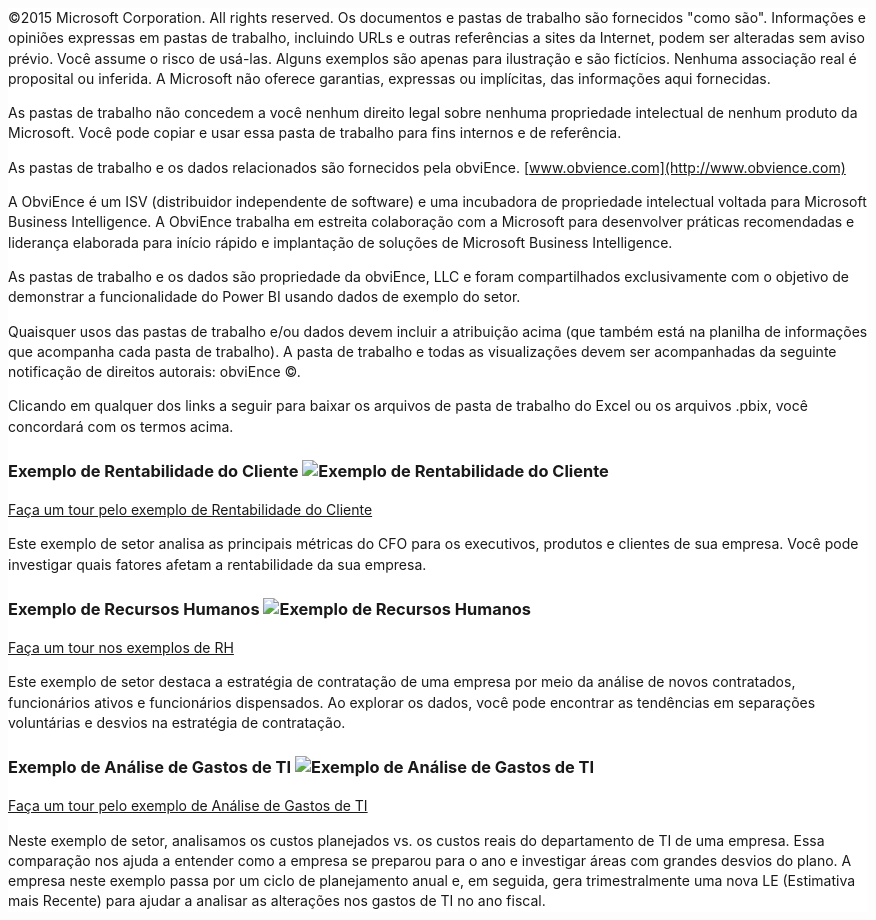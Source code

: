 &copy;2015 Microsoft Corporation. All rights reserved. Os documentos e pastas de trabalho são fornecidos "como são". Informações e opiniões expressas em pastas de trabalho, incluindo URLs e outras referências a sites da Internet, podem ser alteradas sem aviso prévio. Você assume o risco de usá-las. Alguns exemplos são apenas para ilustração e são fictícios. Nenhuma associação real é proposital ou inferida. A Microsoft não oferece garantias, expressas ou implícitas, das informações aqui fornecidas.

As pastas de trabalho não concedem a você nenhum direito legal sobre nenhuma propriedade intelectual de nenhum produto da Microsoft. Você pode copiar e usar essa pasta de trabalho para fins internos e de referência.

As pastas de trabalho e os dados relacionados são fornecidos pela obviEnce. [www.obvience.com](http://www.obvience.com)

A ObviEnce é um ISV (distribuidor independente de software) e uma incubadora de propriedade intelectual voltada para Microsoft Business Intelligence. A ObviEnce trabalha em estreita colaboração com a Microsoft para desenvolver práticas recomendadas e liderança elaborada para início rápido e implantação de soluções de Microsoft Business Intelligence.

As pastas de trabalho e os dados são propriedade da obviEnce, LLC e foram compartilhados exclusivamente com o objetivo de demonstrar a funcionalidade do Power BI usando dados de exemplo do setor.

Quaisquer usos das pastas de trabalho e/ou dados devem incluir a atribuição acima (que também está na planilha de informações que acompanha cada pasta de trabalho). A pasta de trabalho e todas as visualizações devem ser acompanhadas da seguinte notificação de direitos autorais: obviEnce &copy;.

Clicando em qualquer dos links a seguir para baixar os arquivos de pasta de trabalho do Excel ou os arquivos .pbix, você concordará com os termos acima.

### <a name="customer-profitability-sample--customer-profitability-sample"></a>Exemplo de Rentabilidade do Cliente  ![Exemplo de Rentabilidade do Cliente](media/sample-datasets/power-bi-cp2.png)
[Faça um tour pelo exemplo de Rentabilidade do Cliente](sample-customer-profitability.md)

Este exemplo de setor analisa as principais métricas do CFO para os executivos, produtos e clientes de sua empresa. Você pode investigar quais fatores afetam a rentabilidade da sua empresa.

### <a name="human-resources-sample-human-resources-sample"></a>Exemplo de Recursos Humanos ![Exemplo de Recursos Humanos](media/sample-datasets/power-bi-hr.png)
[Faça um tour nos exemplos de RH](sample-human-resources.md)

Este exemplo de setor destaca a estratégia de contratação de uma empresa por meio da análise de novos contratados, funcionários ativos e funcionários dispensados.  Ao explorar os dados, você pode encontrar as tendências em separações voluntárias e desvios na estratégia de contratação.

### <a name="it-spend-analysis-sample-it-spend-analysis-sample"></a>Exemplo de Análise de Gastos de TI ![Exemplo de Análise de Gastos de TI](media/sample-datasets/power-bi-it.png)
[Faça um tour pelo exemplo de Análise de Gastos de TI](sample-it-spend.md)

Neste exemplo de setor, analisamos os custos planejados vs. os custos reais do departamento de TI de uma empresa. Essa comparação nos ajuda a entender como a empresa se preparou para o ano e investigar áreas com grandes desvios do plano. A empresa neste exemplo passa por um ciclo de planejamento anual e, em seguida, gera trimestralmente uma nova LE (Estimativa mais Recente) para ajudar a analisar as alterações nos gastos de TI no ano fiscal.
